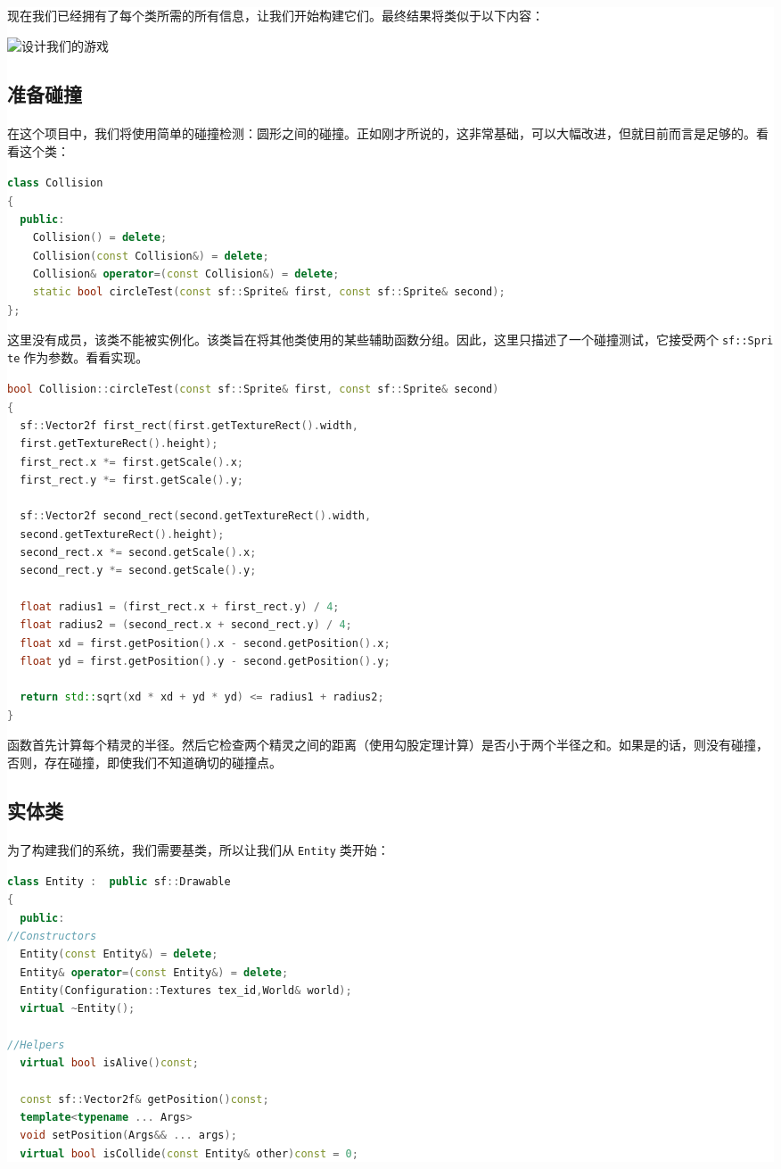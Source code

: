 现在我们已经拥有了每个类所需的所有信息，让我们开始构建它们。最终结果将类似于以下内容：

![设计我们的游戏](img/8477OS_03_05.jpg)

## 准备碰撞

在这个项目中，我们将使用简单的碰撞检测：圆形之间的碰撞。正如刚才所说的，这非常基础，可以大幅改进，但就目前而言是足够的。看看这个类：

```cpp
class Collision
{
  public:
    Collision() = delete;
    Collision(const Collision&) = delete;
    Collision& operator=(const Collision&) = delete;
    static bool circleTest(const sf::Sprite& first, const sf::Sprite& second);
};
```

这里没有成员，该类不能被实例化。该类旨在将其他类使用的某些辅助函数分组。因此，这里只描述了一个碰撞测试，它接受两个 `sf::Sprite` 作为参数。看看实现。

```cpp
bool Collision::circleTest(const sf::Sprite& first, const sf::Sprite& second)
{
  sf::Vector2f first_rect(first.getTextureRect().width,
  first.getTextureRect().height);
  first_rect.x *= first.getScale().x;
  first_rect.y *= first.getScale().y;

  sf::Vector2f second_rect(second.getTextureRect().width, 
  second.getTextureRect().height);
  second_rect.x *= second.getScale().x;
  second_rect.y *= second.getScale().y;

  float radius1 = (first_rect.x + first_rect.y) / 4;
  float radius2 = (second_rect.x + second_rect.y) / 4;
  float xd = first.getPosition().x - second.getPosition().x;
  float yd = first.getPosition().y - second.getPosition().y;

  return std::sqrt(xd * xd + yd * yd) <= radius1 + radius2;
}
```

函数首先计算每个精灵的半径。然后它检查两个精灵之间的距离（使用勾股定理计算）是否小于两个半径之和。如果是的话，则没有碰撞，否则，存在碰撞，即使我们不知道确切的碰撞点。

## 实体类

为了构建我们的系统，我们需要基类，所以让我们从 `Entity` 类开始：

```cpp
class Entity :  public sf::Drawable
{
  public:
//Constructors
  Entity(const Entity&) = delete;
  Entity& operator=(const Entity&) = delete;
  Entity(Configuration::Textures tex_id,World& world);
  virtual ~Entity();

//Helpers
  virtual bool isAlive()const;

  const sf::Vector2f& getPosition()const;
  template<typename ... Args>
  void setPosition(Args&& ... args);
  virtual bool isCollide(const Entity& other)const = 0;
```